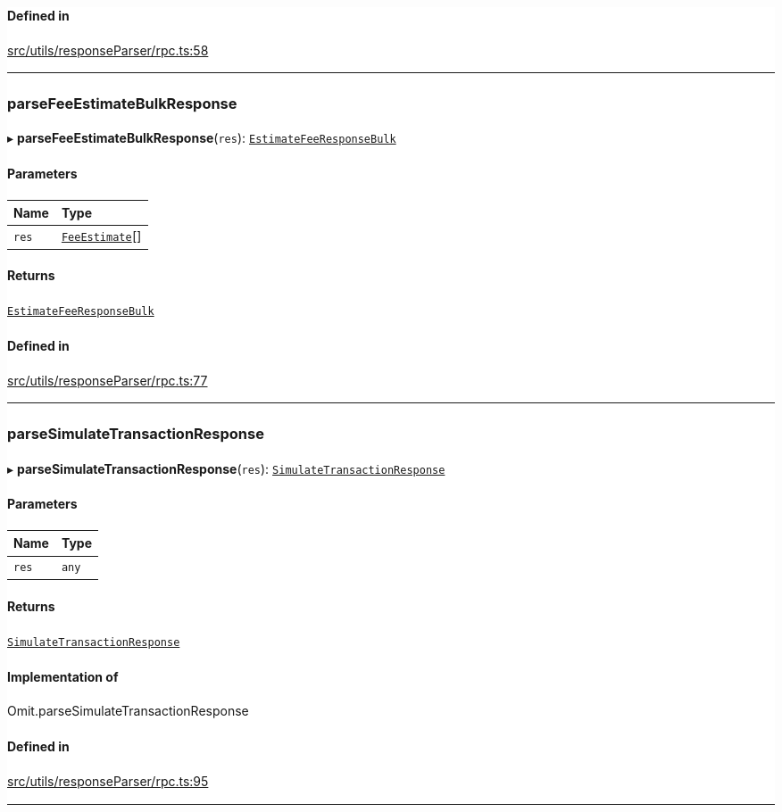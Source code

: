 #### Defined in

[src/utils/responseParser/rpc.ts:58](https://github.com/starknet-io/starknet.js/blob/v7.6.2/src/utils/responseParser/rpc.ts#L58)

---

### parseFeeEstimateBulkResponse

▸ **parseFeeEstimateBulkResponse**(`res`): [`EstimateFeeResponseBulk`](../namespaces/types.md#estimatefeeresponsebulk)

#### Parameters

| Name  | Type                                                  |
| :---- | :---------------------------------------------------- |
| `res` | [`FeeEstimate`](../namespaces/types.md#feeestimate)[] |

#### Returns

[`EstimateFeeResponseBulk`](../namespaces/types.md#estimatefeeresponsebulk)

#### Defined in

[src/utils/responseParser/rpc.ts:77](https://github.com/starknet-io/starknet.js/blob/v7.6.2/src/utils/responseParser/rpc.ts#L77)

---

### parseSimulateTransactionResponse

▸ **parseSimulateTransactionResponse**(`res`): [`SimulateTransactionResponse`](../namespaces/types.md#simulatetransactionresponse)

#### Parameters

| Name  | Type  |
| :---- | :---- |
| `res` | `any` |

#### Returns

[`SimulateTransactionResponse`](../namespaces/types.md#simulatetransactionresponse)

#### Implementation of

Omit.parseSimulateTransactionResponse

#### Defined in

[src/utils/responseParser/rpc.ts:95](https://github.com/starknet-io/starknet.js/blob/v7.6.2/src/utils/responseParser/rpc.ts#L95)

---
